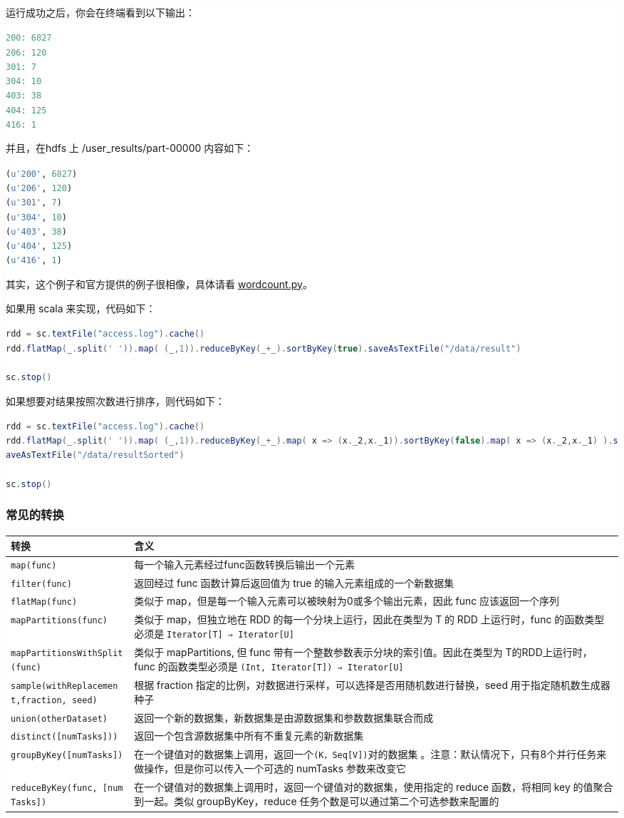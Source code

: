 运行成功之后，你会在终端看到以下输出：

~~~java
200: 6827
206: 120
301: 7
304: 10
403: 38
404: 125
416: 1
~~~

并且，在hdfs 上 /user_results/part-00000 内容如下：

~~~python
(u'200', 6827)
(u'206', 120)
(u'301', 7)
(u'304', 10)
(u'403', 38)
(u'404', 125)
(u'416', 1)
~~~

其实，这个例子和官方提供的例子很相像，具体请看 [wordcount.py](https://github.com/apache/blob/master/examples/src/main/python/wordcount.py)。

如果用 scala 来实现，代码如下：

~~~scala
rdd = sc.textFile("access.log").cache()
rdd.flatMap(_.split(' ')).map( (_,1)).reduceByKey(_+_).sortByKey(true).saveAsTextFile("/data/result")

sc.stop()
~~~

如果想要对结果按照次数进行排序，则代码如下：

~~~scala
rdd = sc.textFile("access.log").cache()
rdd.flatMap(_.split(' ')).map( (_,1)).reduceByKey(_+_).map( x => (x._2,x._1)).sortByKey(false).map( x => (x._2,x._1) ).saveAsTextFile("/data/resultSorted")

sc.stop()
~~~

### 常见的转换

|转换 |含义|
|:---|:---|
|`map(func)`| 每一个输入元素经过func函数转换后输出一个元素|
|`filter(func)` | 返回经过 func 函数计算后返回值为 true 的输入元素组成的一个新数据集|
|`flatMap(func)`| 类似于 map，但是每一个输入元素可以被映射为0或多个输出元素，因此 func 应该返回一个序列|
|`mapPartitions(func)`| 类似于 map，但独立地在 RDD 的每一个分块上运行，因此在类型为 T 的 RDD 上运行时，func 的函数类型必须是 `Iterator[T] ⇒ Iterator[U]`|
|`mapPartitionsWithSplit(func)`|类似于 mapPartitions, 但 func 带有一个整数参数表示分块的索引值。因此在类型为 T的RDD上运行时，func 的函数类型必须是 `(Int, Iterator[T]) ⇒ Iterator[U]`|
|`sample(withReplacement,fraction, seed)`|根据 fraction 指定的比例，对数据进行采样，可以选择是否用随机数进行替换，seed 用于指定随机数生成器种子|
|`union(otherDataset)`|返回一个新的数据集，新数据集是由源数据集和参数数据集联合而成|
|`distinct([numTasks])) `|返回一个包含源数据集中所有不重复元素的新数据集|
|`groupByKey([numTasks]) `|在一个键值对的数据集上调用，返回一个`(K，Seq[V])`对的数据集 。注意：默认情况下，只有8个并行任务来做操作，但是你可以传入一个可选的 numTasks 参数来改变它|
|`reduceByKey(func, [numTasks]) `|在一个键值对的数据集上调用时，返回一个键值对的数据集，使用指定的 reduce 函数，将相同 key 的值聚合到一起。类似 groupByKey，reduce 任务个数是可以通过第二个可选参数来配置的|